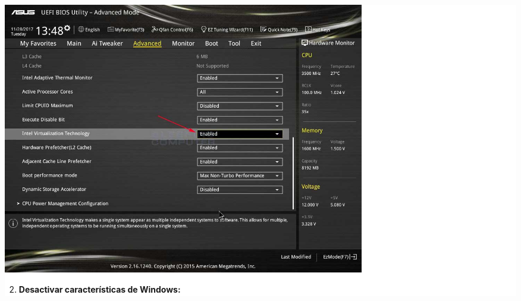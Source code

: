   <img src="src/BIOS2.jpg" width="600"/>
</p>

2.  **Desactivar características de Windows:**

<p align="center">